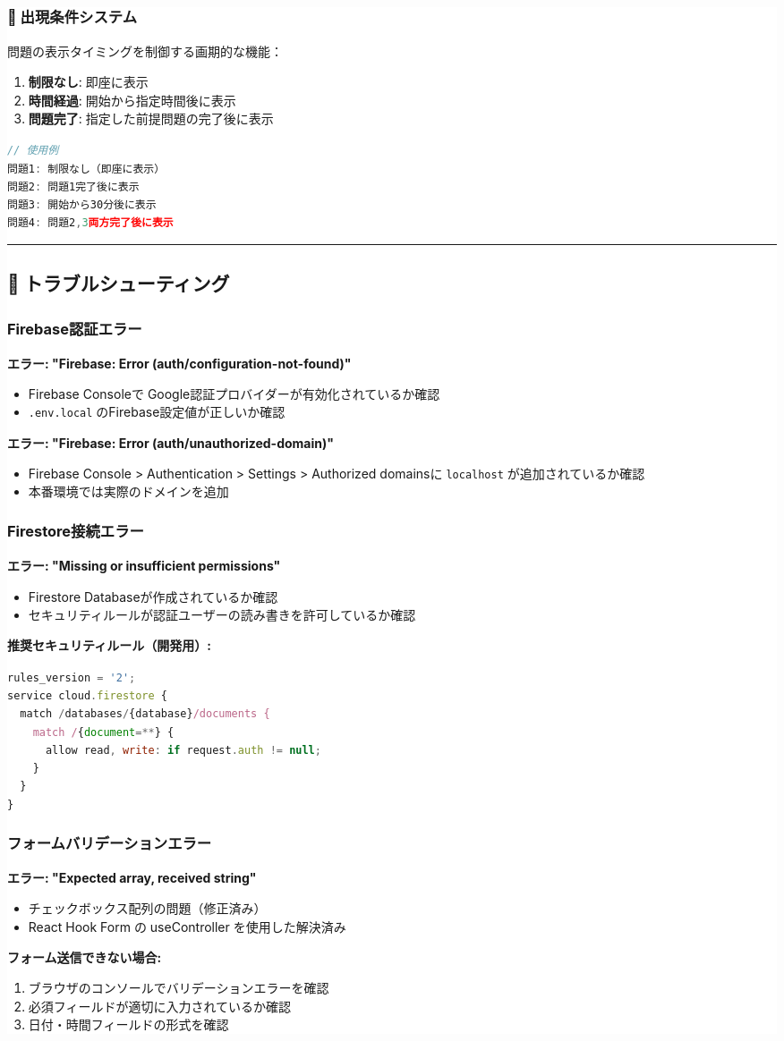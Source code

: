 ### 🔄 出現条件システム
問題の表示タイミングを制御する画期的な機能：

1. **制限なし**: 即座に表示
2. **時間経過**: 開始から指定時間後に表示
3. **問題完了**: 指定した前提問題の完了後に表示

```typescript
// 使用例
問題1: 制限なし（即座に表示）
問題2: 問題1完了後に表示
問題3: 開始から30分後に表示
問題4: 問題2,3両方完了後に表示
```

---

## 🔧 トラブルシューティング

### Firebase認証エラー

**エラー: "Firebase: Error (auth/configuration-not-found)"**
- Firebase Consoleで Google認証プロバイダーが有効化されているか確認
- `.env.local` のFirebase設定値が正しいか確認

**エラー: "Firebase: Error (auth/unauthorized-domain)"**
- Firebase Console > Authentication > Settings > Authorized domainsに `localhost` が追加されているか確認
- 本番環境では実際のドメインを追加

### Firestore接続エラー

**エラー: "Missing or insufficient permissions"**
- Firestore Databaseが作成されているか確認
- セキュリティルールが認証ユーザーの読み書きを許可しているか確認

**推奨セキュリティルール（開発用）:**
```javascript
rules_version = '2';
service cloud.firestore {
  match /databases/{database}/documents {
    match /{document=**} {
      allow read, write: if request.auth != null;
    }
  }
}
```

### フォームバリデーションエラー

**エラー: "Expected array, received string"**
- チェックボックス配列の問題（修正済み）
- React Hook Form の useController を使用した解決済み

**フォーム送信できない場合:**
1. ブラウザのコンソールでバリデーションエラーを確認
2. 必須フィールドが適切に入力されているか確認
3. 日付・時間フィールドの形式を確認
